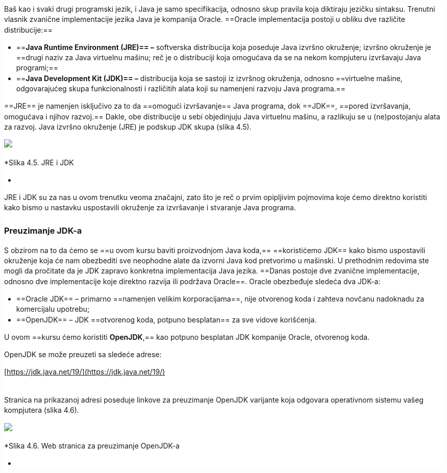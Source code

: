 Baš kao i svaki drugi programski jezik, i Java je samo specifikacija, odnosno skup pravila koja diktiraju jezičku sintaksu. Trenutni vlasnik zvanične implementacije jezika Java je kompanija Oracle. ==Oracle implementacija postoji u obliku dve različite distribucije:==

- ==**Java Runtime Environment (JRE)== –** softverska distribucija koja poseduje Java izvršno okruženje; izvršno okruženje je ==drugi naziv za Java virtuelnu mašinu; reč je o distribuciji koja omogućava da se na nekom kompjuteru izvršavaju Java programi;==
- ==**Java Development Kit (JDK)== –** distribucija koja se sastoji iz izvršnog okruženja, odnosno ==virtuelne mašine, odgovarajućeg skupa funkcionalnosti i različitih alata koji su namenjeni razvoju Java programa.==

==JRE== je namenjen isključivo za to da ==omogući izvršavanje== Java programa, dok ==JDK==, ==pored izvršavanja, omogućava i njihov razvoj.== Dakle, obe distribucije u sebi objedinjuju Java virtuelnu mašinu, a razlikuju se u (ne)postojanju alata za razvoj. Java izvršno okruženje (JRE) je podskup JDK skupa (slika 4.5).

![](https://www.link-elearning.com/linkdl/coursefiles/1519/JCPR1_04_05.png)

*Slika 4.5. JRE i JDK  
  
*

JRE i JDK su za nas u ovom trenutku veoma značajni, zato što je reč o prvim opipljivim pojmovima koje ćemo direktno koristiti kako bismo u nastavku uspostavili okruženje za izvršavanje i stvaranje Java programa.  
  

### Preuzimanje JDK-a

S obzirom na to da ćemo se ==u ovom kursu baviti proizvodnjom Java koda,== ==koristićemo JDK== kako bismo uspostavili okruženje koja će nam obezbediti sve neophodne alate da izvorni Java kod pretvorimo u mašinski. U prethodnim redovima ste mogli da pročitate da je JDK zapravo konkretna implementacija Java jezika. ==Danas postoje dve zvanične implementacije, odnosno dve implementacije koje direktno razvija ili podržava Oracle==. Oracle obezbeđuje sledeća dva JDK-a:

- ==Oracle JDK== – primarno ==namenjen velikim korporacijama==, nije otvorenog koda i zahteva novčanu nadoknadu za komercijalu upotrebu;
- ==OpenJDK== – JDK ==otvorenog koda, potpuno besplatan== za sve vidove korišćenja.

U ovom ==kursu ćemo koristiti **OpenJDK**,== kao potpuno besplatan JDK kompanije Oracle, otvorenog koda.

OpenJDK se može preuzeti sa sledeće adrese:

[https://jdk.java.net/19/](https://jdk.java.net/19/)  
[  
](https://jdk.java.net/15/)

Stranica na prikazanoj adresi poseduje linkove za preuzimanje OpenJDK varijante koja odgovara operativnom sistemu vašeg kompjutera (slika 4.6).

![](https://www.link-elearning.com/linkdl/coursefiles/1519/JCPR1_04_06a.png)

*Slika 4.6. Web stranica za preuzimanje OpenJDK-a  
  
*
